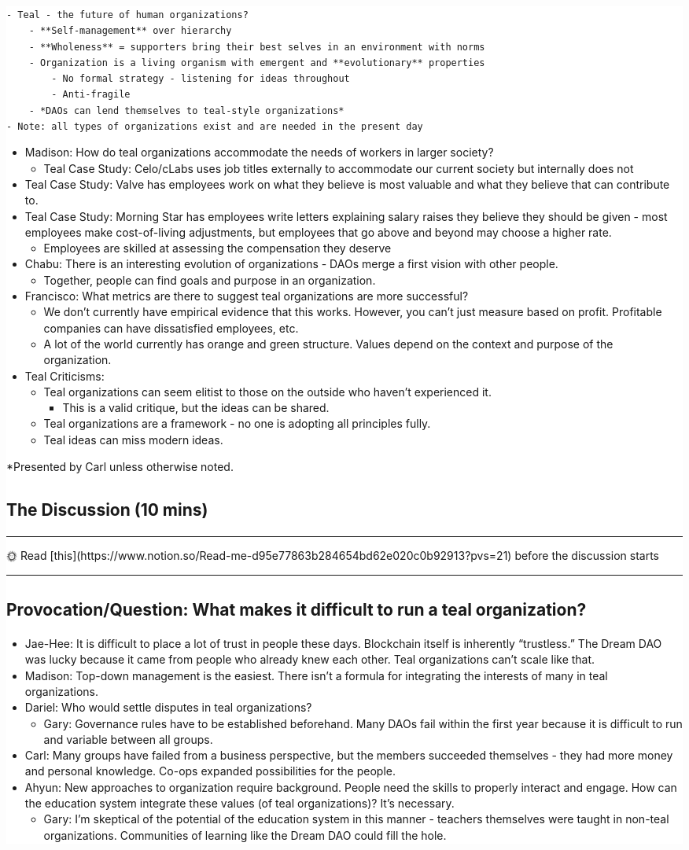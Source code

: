     - Teal - the future of human organizations?
        - **Self-management** over hierarchy
        - **Wholeness** = supporters bring their best selves in an environment with norms
        - Organization is a living organism with emergent and **evolutionary** properties
            - No formal strategy - listening for ideas throughout
            - Anti-fragile
        - *DAOs can lend themselves to teal-style organizations*
    - Note: all types of organizations exist and are needed in the present day
- Madison: How do teal organizations accommodate the needs of workers in larger society?
    - Teal Case Study: Celo/cLabs uses job titles externally to accommodate our current society but internally does not
- Teal Case Study: Valve has employees work on what they believe is most valuable and what they believe that can contribute to.
- Teal Case Study: Morning Star has employees write letters explaining salary raises they believe they should be given - most employees make cost-of-living adjustments, but employees that go above and beyond may choose a higher rate.
    - Employees are skilled at assessing the compensation they deserve
- Chabu: There is an interesting evolution of organizations - DAOs merge a first vision with other people.
    - Together, people can find goals and purpose in an organization.
- Francisco: What metrics are there to suggest teal organizations are more successful?
    - We don’t currently have empirical evidence that this works.  However, you can’t just measure based on profit.  Profitable companies can have dissatisfied employees, etc.
    - A lot of the world currently has orange and green structure.  Values depend on the context and purpose of the organization.
- Teal Criticisms:
    - Teal organizations can seem elitist to those on the outside who haven’t experienced it.
        - This is a valid critique, but the ideas can be shared.
    - Teal organizations are a framework - no one is adopting all principles fully.
    - Teal ideas can miss modern ideas.

*Presented by Carl unless otherwise noted.

## The Discussion (10 mins)

---

<aside>
🌞 Read [this](https://www.notion.so/Read-me-d95e77863b284654bd62e020c0b92913?pvs=21) before the discussion starts

</aside>

---

## Provocation/Question: What makes it difficult to run a teal organization?

- Jae-Hee: It is difficult to place a lot of trust in people these days.  Blockchain itself is inherently “trustless.”  The Dream DAO was lucky because it came from people who already knew each other.  Teal organizations can’t scale like that.
- Madison: Top-down management is the easiest.  There isn’t a formula for integrating the interests of many in teal organizations.
- Dariel: Who would settle disputes in teal organizations?
    - Gary: Governance rules have to be established beforehand.  Many DAOs fail within the first year because it is difficult to run and variable between all groups.
- Carl: Many groups have failed from a business perspective, but the members succeeded themselves - they had more money and personal knowledge.  Co-ops expanded possibilities for the people.
- Ahyun: New approaches to organization require background.  People need the skills to properly interact and engage.  How can the education system integrate these values (of teal organizations)?  It’s necessary.
    - Gary: I’m skeptical of the potential of the education system in this manner - teachers themselves were taught in non-teal organizations.  Communities of learning like the Dream DAO could fill the hole.
